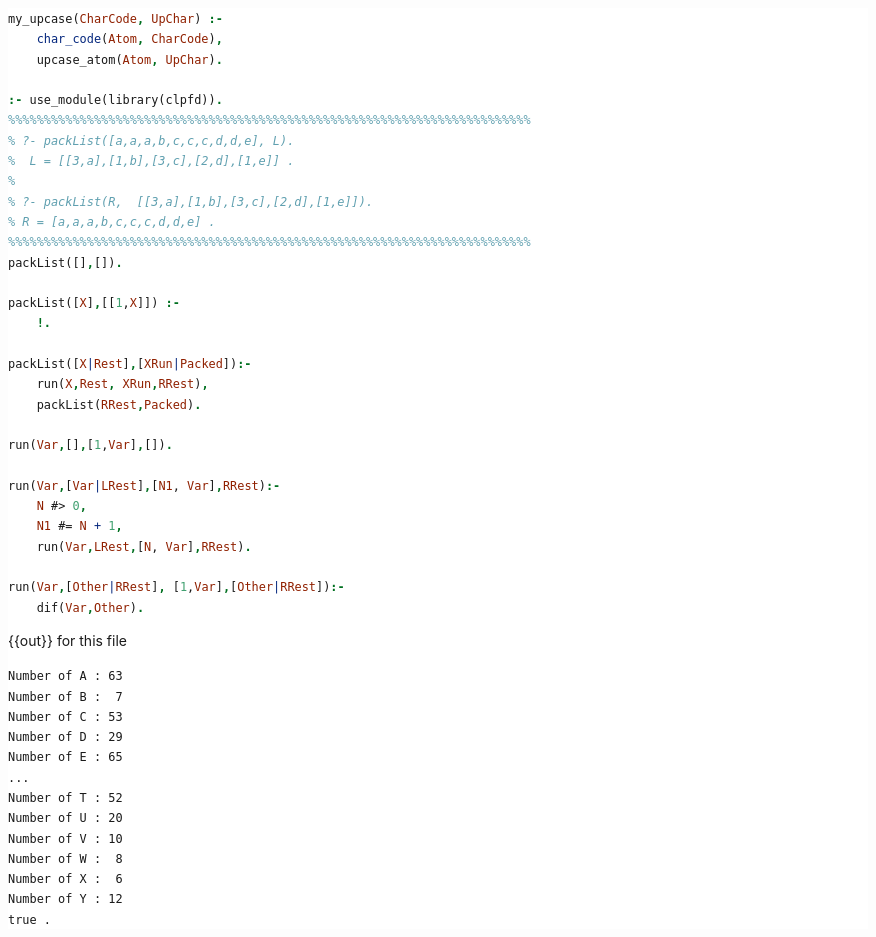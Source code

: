 ```Prolog
my_upcase(CharCode, UpChar) :-
	char_code(Atom, CharCode),
	upcase_atom(Atom, UpChar).

:- use_module(library(clpfd)).
%%%%%%%%%%%%%%%%%%%%%%%%%%%%%%%%%%%%%%%%%%%%%%%%%%%%%%%%%%%%%%%%%%%%%%%%%
% ?- packList([a,a,a,b,c,c,c,d,d,e], L).
%  L = [[3,a],[1,b],[3,c],[2,d],[1,e]] .
%
% ?- packList(R,  [[3,a],[1,b],[3,c],[2,d],[1,e]]).
% R = [a,a,a,b,c,c,c,d,d,e] .
%%%%%%%%%%%%%%%%%%%%%%%%%%%%%%%%%%%%%%%%%%%%%%%%%%%%%%%%%%%%%%%%%%%%%%%%%
packList([],[]).

packList([X],[[1,X]]) :-
	!.

packList([X|Rest],[XRun|Packed]):-
	run(X,Rest, XRun,RRest),
	packList(RRest,Packed).

run(Var,[],[1,Var],[]).

run(Var,[Var|LRest],[N1, Var],RRest):-
	N #> 0,
	N1 #= N + 1,
	run(Var,LRest,[N, Var],RRest).

run(Var,[Other|RRest], [1,Var],[Other|RRest]):-
	dif(Var,Other).

```

{{out}} for this file

```txt
Number of A : 63
Number of B :  7
Number of C : 53
Number of D : 29
Number of E : 65
...
Number of T : 52
Number of U : 20
Number of V : 10
Number of W :  8
Number of X :  6
Number of Y : 12
true .

```
